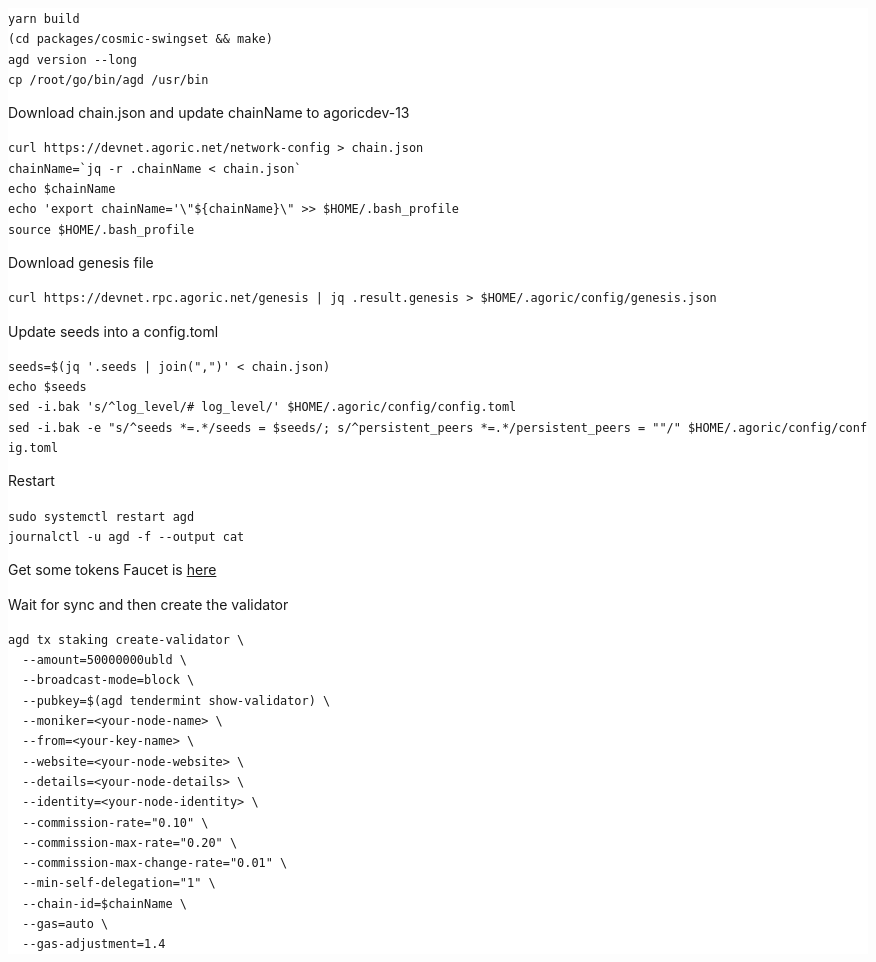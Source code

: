 ```
yarn build
(cd packages/cosmic-swingset && make)
agd version --long
cp /root/go/bin/agd /usr/bin
```
Download chain.json and update chainName to agoricdev-13
```
curl https://devnet.agoric.net/network-config > chain.json
chainName=`jq -r .chainName < chain.json`
echo $chainName
echo 'export chainName='\"${chainName}\" >> $HOME/.bash_profile
source $HOME/.bash_profile
```
Download genesis file
```
curl https://devnet.rpc.agoric.net/genesis | jq .result.genesis > $HOME/.agoric/config/genesis.json 
```
Update seeds into a config.toml
```
seeds=$(jq '.seeds | join(",")' < chain.json)
echo $seeds
sed -i.bak 's/^log_level/# log_level/' $HOME/.agoric/config/config.toml
sed -i.bak -e "s/^seeds *=.*/seeds = $seeds/; s/^persistent_peers *=.*/persistent_peers = ""/" $HOME/.agoric/config/config.toml
```
Restart
```
sudo systemctl restart agd
journalctl -u agd -f --output cat
```
Get some tokens
Faucet is [here](https://discord.com/channels/585576150827532298/767231925646524446)

Wait for sync and then create the validator
```
agd tx staking create-validator \
  --amount=50000000ubld \
  --broadcast-mode=block \
  --pubkey=$(agd tendermint show-validator) \
  --moniker=<your-node-name> \
  --from=<your-key-name> \
  --website=<your-node-website> \
  --details=<your-node-details> \
  --identity=<your-node-identity> \
  --commission-rate="0.10" \
  --commission-max-rate="0.20" \
  --commission-max-change-rate="0.01" \
  --min-self-delegation="1" \
  --chain-id=$chainName \
  --gas=auto \
  --gas-adjustment=1.4
```
